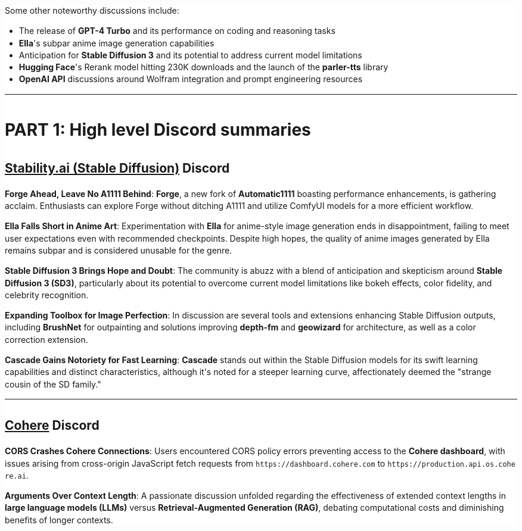 Some other noteworthy discussions include:

- The release of **GPT-4 Turbo** and its performance on coding and reasoning tasks
- **Ella**'s subpar anime image generation capabilities 
- Anticipation for **Stable Diffusion 3** and its potential to address current model limitations
- **Hugging Face**'s Rerank model hitting 230K downloads and the launch of the **parler-tts** library
- **OpenAI API** discussions around Wolfram integration and prompt engineering resources

---



# PART 1: High level Discord summaries




## [Stability.ai (Stable Diffusion)](https://discord.com/channels/1002292111942635562) Discord

**Forge Ahead, Leave No A1111 Behind**: **Forge**, a new fork of **Automatic1111** boasting performance enhancements, is gathering acclaim. Enthusiasts can explore Forge without ditching A1111 and utilize ComfyUI models for a more efficient workflow.

**Ella Falls Short in Anime Art**: Experimentation with **Ella** for anime-style image generation ends in disappointment, failing to meet user expectations even with recommended checkpoints. Despite high hopes, the quality of anime images generated by Ella remains subpar and is considered unusable for the genre.

**Stable Diffusion 3 Brings Hope and Doubt**: The community is abuzz with a blend of anticipation and skepticism around **Stable Diffusion 3 (SD3)**, particularly about its potential to overcome current model limitations like bokeh effects, color fidelity, and celebrity recognition.

**Expanding Toolbox for Image Perfection**: In discussion are several tools and extensions enhancing Stable Diffusion outputs, including **BrushNet** for outpainting and solutions improving **depth-fm** and **geowizard** for architecture, as well as a color correction extension.

**Cascade Gains Notoriety for Fast Learning**: **Cascade** stands out within the Stable Diffusion models for its swift learning capabilities and distinct characteristics, although it's noted for a steeper learning curve, affectionately deemed the "strange cousin of the SD family."



---



## [Cohere](https://discord.com/channels/954421988141711382) Discord

**CORS Crashes Cohere Connections**: Users encountered CORS policy errors preventing access to the **Cohere dashboard**, with issues arising from cross-origin JavaScript fetch requests from `https://dashboard.cohere.com` to `https://production.api.os.cohere.ai`.

**Arguments Over Context Length**: A passionate discussion unfolded regarding the effectiveness of extended context lengths in **large language models (LLMs)** versus **Retrieval-Augmented Generation (RAG)**, debating computational costs and diminishing benefits of longer contexts.
